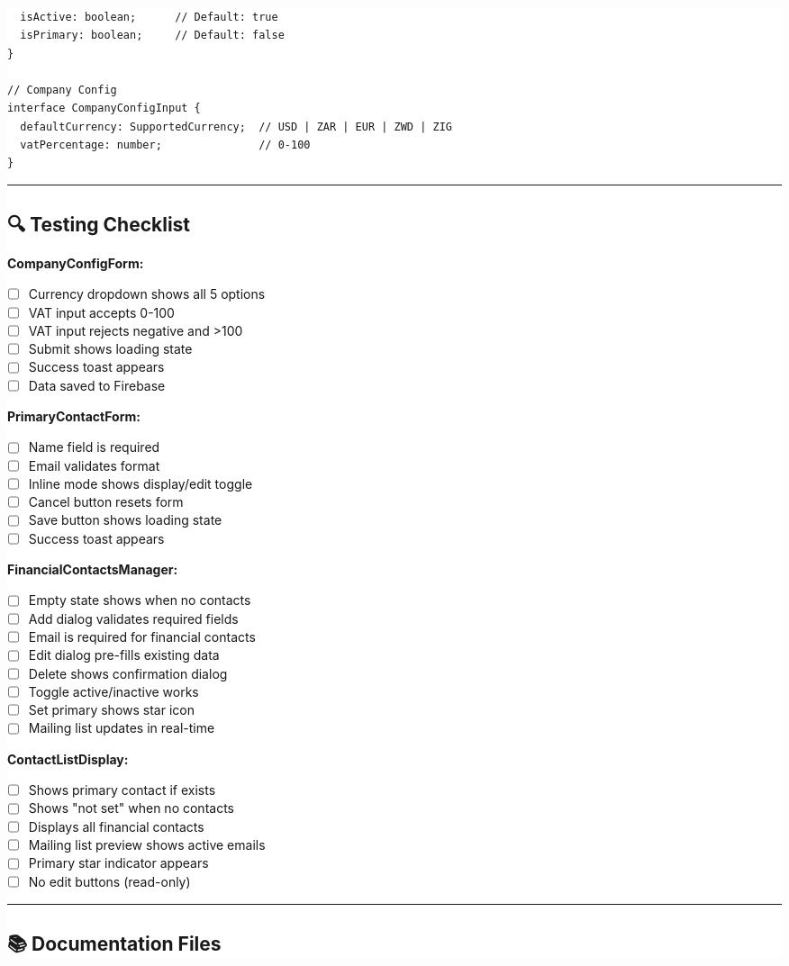 ```tsx
  isActive: boolean;      // Default: true
  isPrimary: boolean;     // Default: false
}

// Company Config
interface CompanyConfigInput {
  defaultCurrency: SupportedCurrency;  // USD | ZAR | EUR | ZWD | ZIG
  vatPercentage: number;               // 0-100
}
```

---

## 🔍 Testing Checklist

**CompanyConfigForm:**
- [ ] Currency dropdown shows all 5 options
- [ ] VAT input accepts 0-100
- [ ] VAT input rejects negative and >100
- [ ] Submit shows loading state
- [ ] Success toast appears
- [ ] Data saved to Firebase

**PrimaryContactForm:**
- [ ] Name field is required
- [ ] Email validates format
- [ ] Inline mode shows display/edit toggle
- [ ] Cancel button resets form
- [ ] Save button shows loading state
- [ ] Success toast appears

**FinancialContactsManager:**
- [ ] Empty state shows when no contacts
- [ ] Add dialog validates required fields
- [ ] Email is required for financial contacts
- [ ] Edit dialog pre-fills existing data
- [ ] Delete shows confirmation dialog
- [ ] Toggle active/inactive works
- [ ] Set primary shows star icon
- [ ] Mailing list updates in real-time

**ContactListDisplay:**
- [ ] Shows primary contact if exists
- [ ] Shows "not set" when no contacts
- [ ] Displays all financial contacts
- [ ] Mailing list preview shows active emails
- [ ] Primary star indicator appears
- [ ] No edit buttons (read-only)

---

## 📚 Documentation Files
